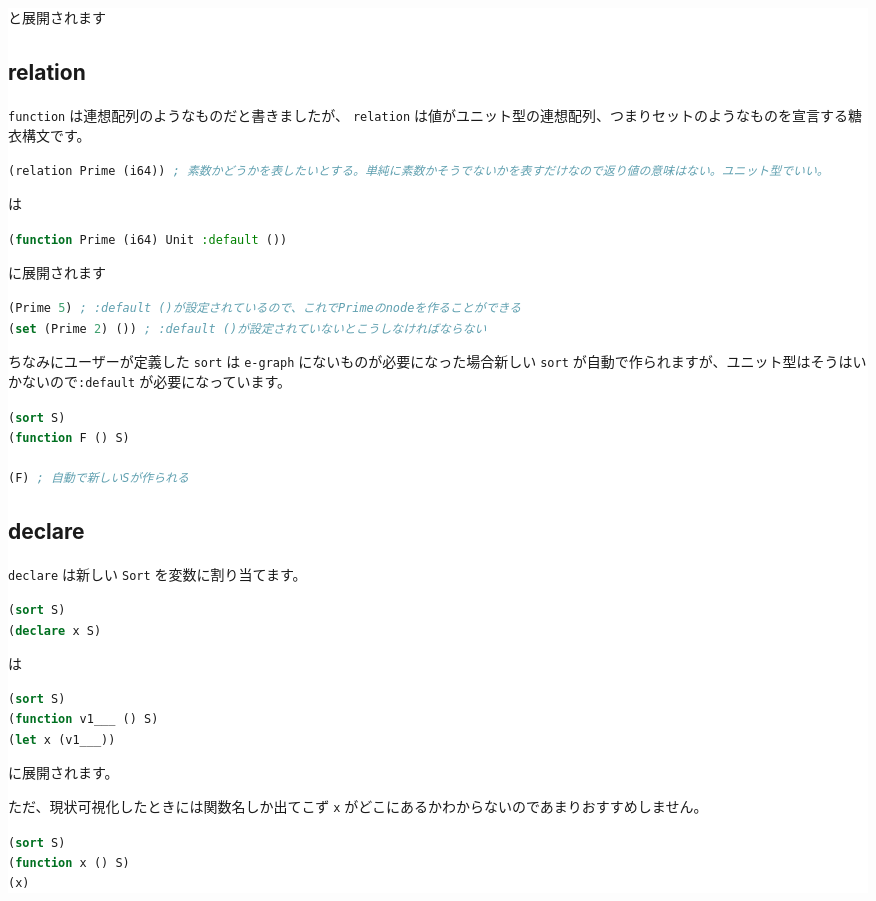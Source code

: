 と展開されます

## relation

`function` は連想配列のようなものだと書きましたが、 `relation` は値がユニット型の連想配列、つまりセットのようなものを宣言する糖衣構文です。

```lisp
(relation Prime (i64)) ; 素数かどうかを表したいとする。単純に素数かそうでないかを表すだけなので返り値の意味はない。ユニット型でいい。
```

は

```lisp
(function Prime (i64) Unit :default ())
```

に展開されます

```lisp
(Prime 5) ; :default ()が設定されているので、これでPrimeのnodeを作ることができる
(set (Prime 2) ()) ; :default ()が設定されていないとこうしなければならない
```

ちなみにユーザーが定義した `sort` は `e-graph` にないものが必要になった場合新しい `sort` が自動で作られますが、ユニット型はそうはいかないので`:default` が必要になっています。

```lisp
(sort S)
(function F () S)

(F) ; 自動で新しいSが作られる
```

## declare

`declare` は新しい `Sort` を変数に割り当てます。

```lisp
(sort S)
(declare x S)
```

は

```lisp
(sort S)
(function v1___ () S)
(let x (v1___))
```

に展開されます。

ただ、現状可視化したときには関数名しか出てこず `x` がどこにあるかわからないのであまりおすすめしません。

```lisp
(sort S)
(function x () S)
(x)
```
